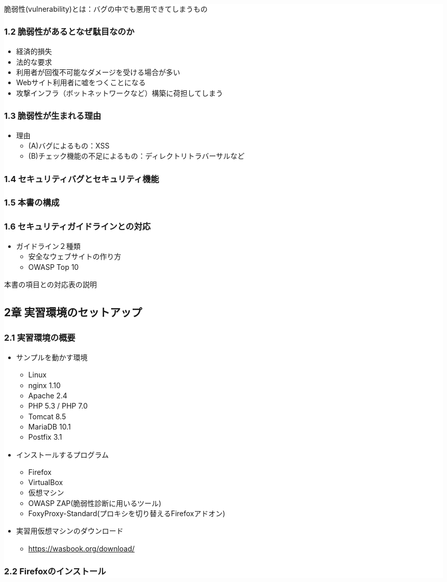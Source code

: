 脆弱性(vulnerability)とは：バグの中でも悪用できてしまうもの

### 1.2 脆弱性があるとなぜ駄目なのか

- 経済的損失
- 法的な要求
- 利用者が回復不可能なダメージを受ける場合が多い
- Webサイト利用者に嘘をつくことになる
- 攻撃インフラ（ボットネットワークなど）構築に荷担してしまう

### 1.3 脆弱性が生まれる理由

- 理由
  - (A)バグによるもの：XSS
  - (B)チェック機能の不足によるもの：ディレクトリトラバーサルなど

### 1.4 セキュリティバグとセキュリティ機能

### 1.5 本書の構成

### 1.6 セキュリティガイドラインとの対応

- ガイドライン２種類
  - 安全なウェブサイトの作り方
  - OWASP Top 10

本書の項目との対応表の説明

## 2章 実習環境のセットアップ

### 2.1 実習環境の概要

- サンプルを動かす環境
  - Linux
  - nginx 1.10
  - Apache 2.4
  - PHP 5.3 / PHP 7.0
  - Tomcat 8.5
  - MariaDB 10.1
  - Postfix 3.1

- インストールするプログラム
  - Firefox
  - VirtualBox
  - 仮想マシン
  - OWASP ZAP(脆弱性診断に用いるツール)
  - FoxyProxy-Standard(プロキシを切り替えるFirefoxアドオン)

- 実習用仮想マシンのダウンロード
  - <https://wasbook.org/download/>

### 2.2 Firefoxのインストール
